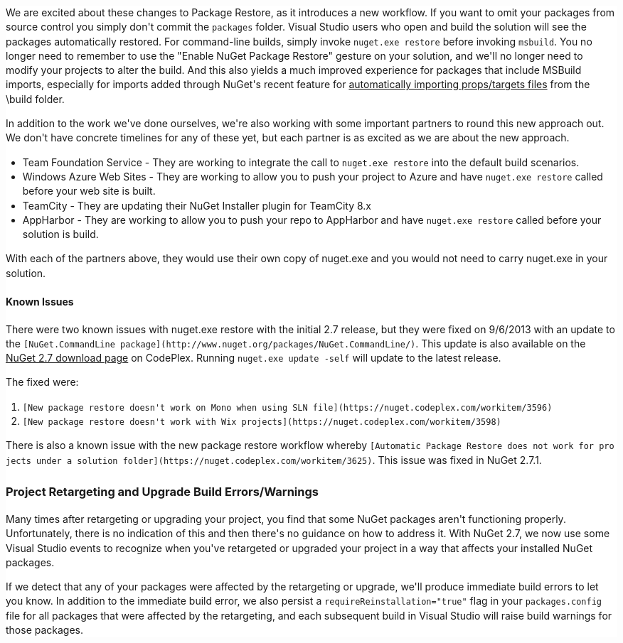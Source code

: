 We are excited about these changes to Package Restore, as it introduces a new workflow. If you want to omit your packages from source control you simply don't commit the `packages` folder. Visual Studio users who open and build the solution will see the packages automatically restored. For command-line builds, simply invoke `nuget.exe restore` before invoking `msbuild`. You no longer need to remember to use the "Enable NuGet Package Restore" gesture on your solution, and we'll no longer need to modify your projects to alter the build. And this also yields a much improved experience for packages that include MSBuild imports, especially for imports added through NuGet's recent feature for [automatically importing props/targets files](../release-notes/nuget-2.5.md#automatic-import-of-msbuild-targets-and-props-files) from the \build folder.

In addition to the work we've done ourselves, we're also working with some important partners to round this new approach out. We don't have concrete timelines for any of these yet, but each partner is as excited as we are about the new approach.

* Team Foundation Service - They are working to integrate the call to `nuget.exe restore` into the default build scenarios.
* Windows Azure Web Sites - They are working to allow you to push your project to Azure and have `nuget.exe restore` called before your web site is built.
* TeamCity - They are updating their NuGet Installer plugin for TeamCity 8.x
* AppHarbor - They are working to allow you to push your repo to AppHarbor and have `nuget.exe restore` called before your solution is build.

With each of the partners above, they would use their own copy of nuget.exe and you would not need to carry nuget.exe in your solution.

#### Known Issues

There were two known issues with nuget.exe restore with the initial 2.7 release, but they were fixed on 9/6/2013 with an update to the ```[NuGet.CommandLine package](http://www.nuget.org/packages/NuGet.CommandLine/)```.  This update is also available on the [NuGet 2.7 download page](https://nuget.codeplex.com/releases/view/107605) on CodePlex.  Running `nuget.exe update -self` will update to the latest release.

The fixed were:

1. ```[New package restore doesn't work on Mono when using SLN file](https://nuget.codeplex.com/workitem/3596)```
1. ```[New package restore doesn't work with Wix projects](https://nuget.codeplex.com/workitem/3598)```

There is also a known issue with the new package restore workflow whereby ```[Automatic Package Restore does not work for projects under a solution folder](https://nuget.codeplex.com/workitem/3625)```. This issue was fixed in NuGet 2.7.1.

### Project Retargeting and Upgrade Build Errors/Warnings

Many times after retargeting or upgrading your project, you find that some NuGet packages aren't functioning properly. Unfortunately, there is no indication of this and then there's no guidance on how to address it. With NuGet 2.7, we now use some Visual Studio events to recognize when you've retargeted or upgraded your project in a way that affects your installed NuGet packages.

If we detect that any of your packages were affected by the retargeting or upgrade, we'll produce immediate build errors to let you know. In addition to the immediate build error, we also persist a `requireReinstallation="true"` flag in your `packages.config` file for all packages that were affected by the retargeting, and each subsequent build in Visual Studio will raise build warnings for those packages.
